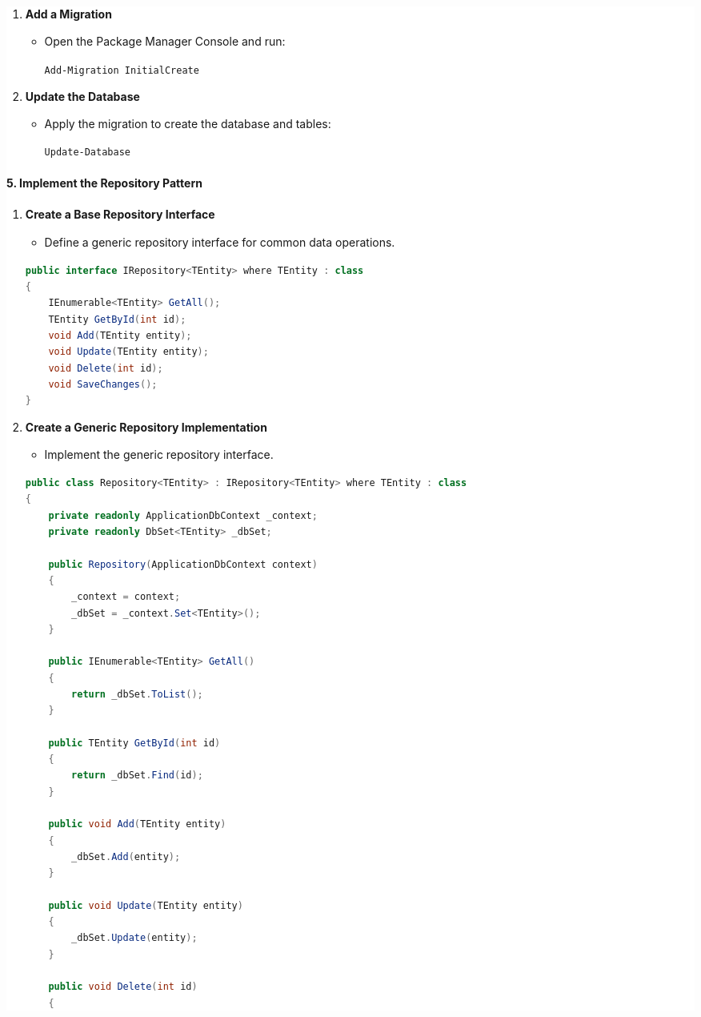 1. **Add a Migration**
   - Open the Package Manager Console and run:
     ```bash
     Add-Migration InitialCreate
     ```

2. **Update the Database**
   - Apply the migration to create the database and tables:
     ```bash
     Update-Database
     ```

#### 5. **Implement the Repository Pattern**

1. **Create a Base Repository Interface**
   - Define a generic repository interface for common data operations.

   ```csharp
   public interface IRepository<TEntity> where TEntity : class
   {
       IEnumerable<TEntity> GetAll();
       TEntity GetById(int id);
       void Add(TEntity entity);
       void Update(TEntity entity);
       void Delete(int id);
       void SaveChanges();
   }
   ```

2. **Create a Generic Repository Implementation**
   - Implement the generic repository interface.

   ```csharp
   public class Repository<TEntity> : IRepository<TEntity> where TEntity : class
   {
       private readonly ApplicationDbContext _context;
       private readonly DbSet<TEntity> _dbSet;

       public Repository(ApplicationDbContext context)
       {
           _context = context;
           _dbSet = _context.Set<TEntity>();
       }

       public IEnumerable<TEntity> GetAll()
       {
           return _dbSet.ToList();
       }

       public TEntity GetById(int id)
       {
           return _dbSet.Find(id);
       }

       public void Add(TEntity entity)
       {
           _dbSet.Add(entity);
       }

       public void Update(TEntity entity)
       {
           _dbSet.Update(entity);
       }

       public void Delete(int id)
       {
   ```